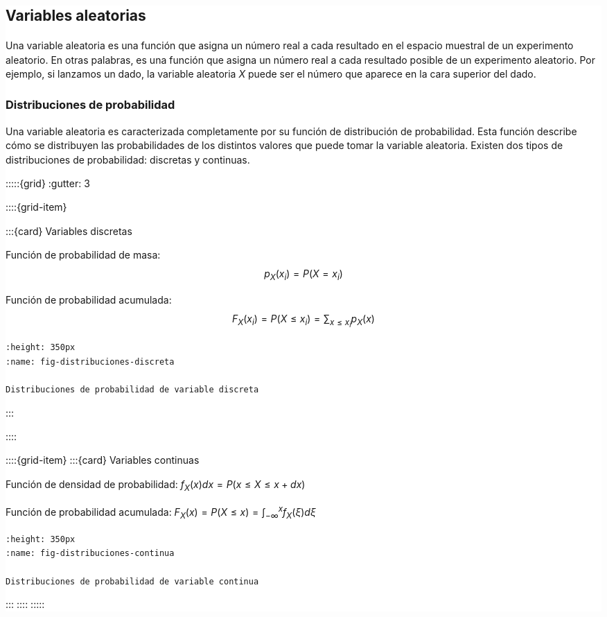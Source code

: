 ## Variables aleatorias

Una variable aleatoria es una función que asigna un número real a cada resultado en el espacio muestral de un experimento aleatorio. En otras palabras, es una función que asigna un número real a cada resultado posible de un experimento aleatorio. Por ejemplo, si lanzamos un dado, la variable aleatoria $X$ puede ser el número que aparece en la cara superior del dado.

### Distribuciones de probabilidad

Una variable aleatoria es caracterizada completamente por su función de distribución de probabilidad. Esta función describe cómo se distribuyen las probabilidades de los distintos valores que puede tomar la variable aleatoria. Existen dos tipos de distribuciones de probabilidad: discretas y continuas.

:::::{grid}
:gutter: 3

::::{grid-item}

:::{card} Variables discretas

Función de probabilidad de masa:
$$p_X(x_i) = P(X = x_i)$$

Función de probabilidad acumulada:
$$F_X(x_i) = P(X \leq x_i) = \sum_{x \leq x_i} p_X(x)$$

```{figure} figuras/distribuciones_variable_discreta.png
:height: 350px
:name: fig-distribuciones-discreta

Distribuciones de probabilidad de variable discreta
```

:::

::::

::::{grid-item}
:::{card} Variables continuas

Función de densidad de probabilidad:
$f_X(x)dx = P(x \leq X \leq x + dx)$

Función de probabilidad acumulada:
$F_X(x) = P(X \leq x) = \int_{-\infty}^{x} f_X(\xi)d\xi$

```{figure} figuras/distribuciones_variable_continua.png
:height: 350px
:name: fig-distribuciones-continua

Distribuciones de probabilidad de variable continua
```

:::
::::
:::::
